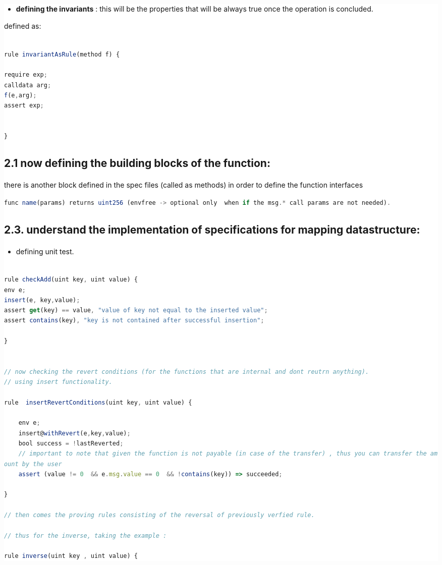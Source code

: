 - **defining the invariants** : this will be the properties that will be always true once the operation is concluded. 

defined as:


```javascript

rule invariantAsRule(method f) {

require exp;
calldata arg;
f(e,arg);
assert exp;


}
```

## 2.1 now defining the building blocks of the function:

there is another block defined in the spec files (called as  methods) in order to define the function interfaces 

```javascript
func name(params) returns uint256 (envfree -> optional only  when if the msg.* call params are not needed).

```

## 2.3. understand the implementation  of specifications for   mapping datastructure: 


-  defining unit test. 
```javascript

rule checkAdd(uint key, uint value) {
env e;
insert(e, key,value);
assert get(key) == value, "value of key not equal to the inserted value";
assert contains(key), "key is not contained after successful insertion";

}  


// now checking the revert conditions (for the functions that are internal and dont reutrn anything).
// using insert functionality.

rule  insertRevertConditions(uint key, uint value) {

    env e;
    insert@withRevert(e,key,value);
    bool success = !lastReverted; 
    // important to note that given the function is not payable (in case of the transfer) , thus you can transfer the amount by the user
    assert (value != 0  && e.msg.value == 0  && !contains(key)) => succeeded;

}

// then comes the proving rules consisting of the reversal of previously verfied rule. 

// thus for the inverse, taking the example :

rule inverse(uint key , uint value) {
```